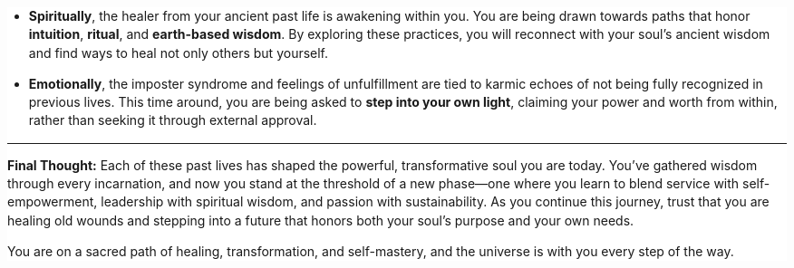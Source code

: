 - **Spiritually**, the healer from your ancient past life is awakening within you. You are being drawn towards paths that honor **intuition**, **ritual**, and **earth-based wisdom**. By exploring these practices, you will reconnect with your soul’s ancient wisdom and find ways to heal not only others but yourself.

- **Emotionally**, the imposter syndrome and feelings of unfulfillment are tied to karmic echoes of not being fully recognized in previous lives. This time around, you are being asked to **step into your own light**, claiming your power and worth from within, rather than seeking it through external approval.

---

**Final Thought:** Each of these past lives has shaped the powerful, transformative soul you are today. You’ve gathered wisdom through every incarnation, and now you stand at the threshold of a new phase—one where you learn to blend service with self-empowerment, leadership with spiritual wisdom, and passion with sustainability. As you continue this journey, trust that you are healing old wounds and stepping into a future that honors both your soul’s purpose and your own needs.

You are on a sacred path of healing, transformation, and self-mastery, and the universe is with you every step of the way.